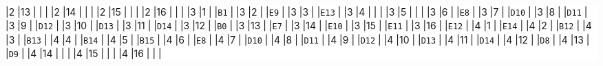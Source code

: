 |2  |13     |         |         |
|2  |14     |         |         |
|2  |15     |         |         |
|2  |16     |         |         |
|3  |1      |         |`B1`     |
|3  |2      |         |`E9`     |
|3  |3      |         |`E13`    |
|3  |4      |         |         |
|3  |5      |         |         |
|3  |6      |         |`E8`     |
|3  |7      |         |`D10`    |
|3  |8      |         |`D11`    |
|3  |9      |         |`D12`    |
|3  |10     |         |`D13`    |
|3  |11     |         |`D14`    |
|3  |12     |         |`B0`     |
|3  |13     |         |`E7`     |
|3  |14     |         |`E10`    |
|3  |15     |         |`E11`    |
|3  |16     |         |`E12`    |
|4  |1      |         |`E14`    |
|4  |2      |         |`B12`    |
|4  |3      |         |`B13`    |
|4  |4      |         |`B14`    |
|4  |5      |         |`B15`    |
|4  |6      |         |`E8`     |
|4  |7      |         |`D10`    |
|4  |8      |         |`D11`    |
|4  |9      |         |`D12`    |
|4  |10     |         |`D13`    |
|4  |11     |         |`D14`    |
|4  |12     |         |`D8`     |
|4  |13     |         |`D9`     |
|4  |14     |         |         |
|4  |15     |         |         |
|4  |16     |         |         |
